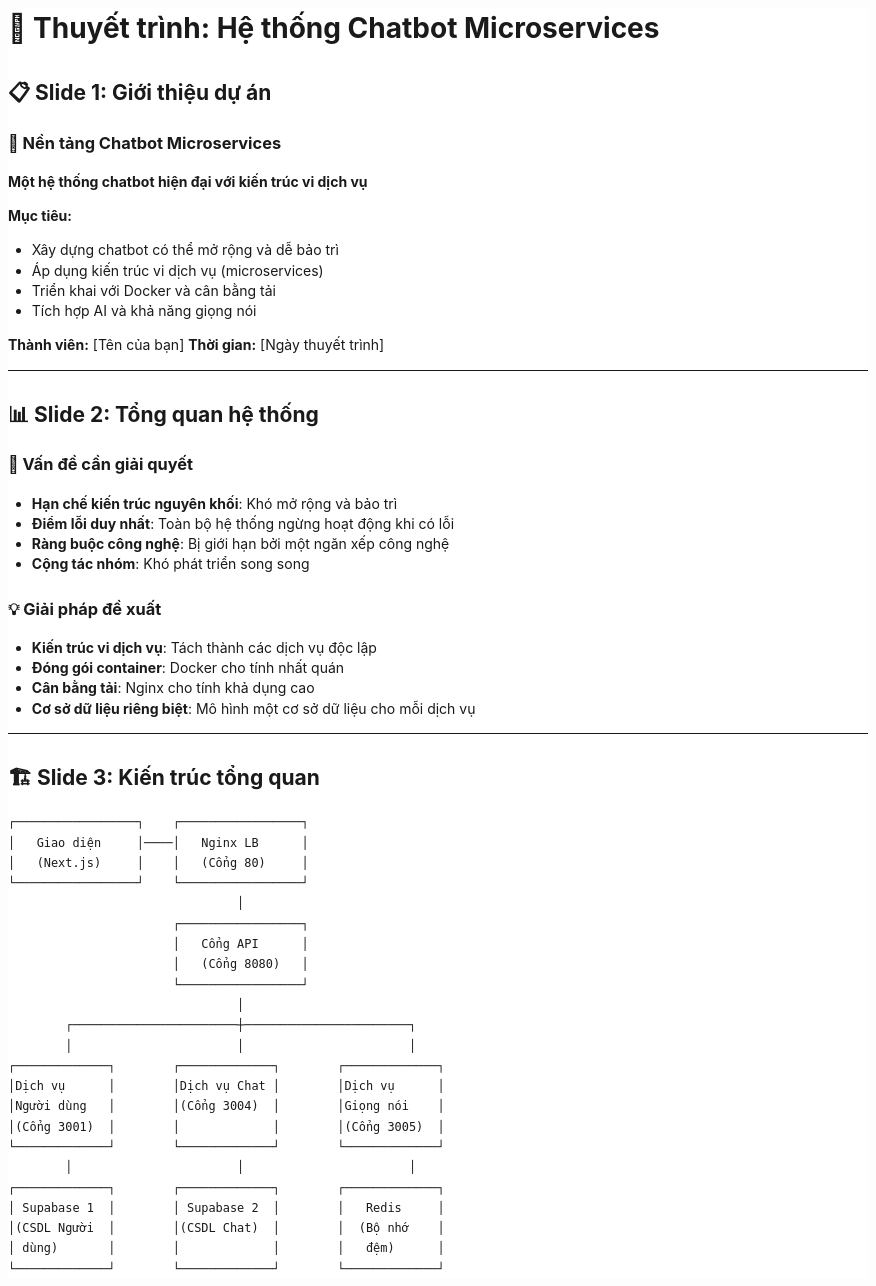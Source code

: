 # 🎯 Thuyết trình: Hệ thống Chatbot Microservices

## 📋 Slide 1: Giới thiệu dự án

### 🤖 Nền tảng Chatbot Microservices
**Một hệ thống chatbot hiện đại với kiến trúc vi dịch vụ**

**Mục tiêu:**
- Xây dựng chatbot có thể mở rộng và dễ bảo trì
- Áp dụng kiến trúc vi dịch vụ (microservices)
- Triển khai với Docker và cân bằng tải
- Tích hợp AI và khả năng giọng nói

**Thành viên:** [Tên của bạn]
**Thời gian:** [Ngày thuyết trình]

---

## 📊 Slide 2: Tổng quan hệ thống

### 🎯 Vấn đề cần giải quyết
- **Hạn chế kiến trúc nguyên khối**: Khó mở rộng và bảo trì
- **Điểm lỗi duy nhất**: Toàn bộ hệ thống ngừng hoạt động khi có lỗi
- **Ràng buộc công nghệ**: Bị giới hạn bởi một ngăn xếp công nghệ
- **Cộng tác nhóm**: Khó phát triển song song

### 💡 Giải pháp đề xuất
- **Kiến trúc vi dịch vụ**: Tách thành các dịch vụ độc lập
- **Đóng gói container**: Docker cho tính nhất quán
- **Cân bằng tải**: Nginx cho tính khả dụng cao
- **Cơ sở dữ liệu riêng biệt**: Mô hình một cơ sở dữ liệu cho mỗi dịch vụ

---

## 🏗️ Slide 3: Kiến trúc tổng quan

```
┌─────────────────┐    ┌─────────────────┐
│   Giao diện     │────│   Nginx LB      │
│   (Next.js)     │    │   (Cổng 80)     │
└─────────────────┘    └─────────────────┘
                                │
                       ┌─────────────────┐
                       │   Cổng API      │
                       │   (Cổng 8080)   │
                       └─────────────────┘
                                │
        ┌───────────────────────┼───────────────────────┐
        │                       │                       │
┌─────────────┐        ┌─────────────┐        ┌─────────────┐
│Dịch vụ      │        │Dịch vụ Chat │        │Dịch vụ      │
│Người dùng   │        │(Cổng 3004)  │        │Giọng nói    │
│(Cổng 3001)  │        │             │        │(Cổng 3005)  │
└─────────────┘        └─────────────┘        └─────────────┘
        │                       │                       │
┌─────────────┐        ┌─────────────┐        ┌─────────────┐
│ Supabase 1  │        │ Supabase 2  │        │   Redis     │
│(CSDL Người  │        │(CSDL Chat)  │        │  (Bộ nhớ    │
│ dùng)       │        │             │        │   đệm)      │
└─────────────┘        └─────────────┘        └─────────────┘
```
